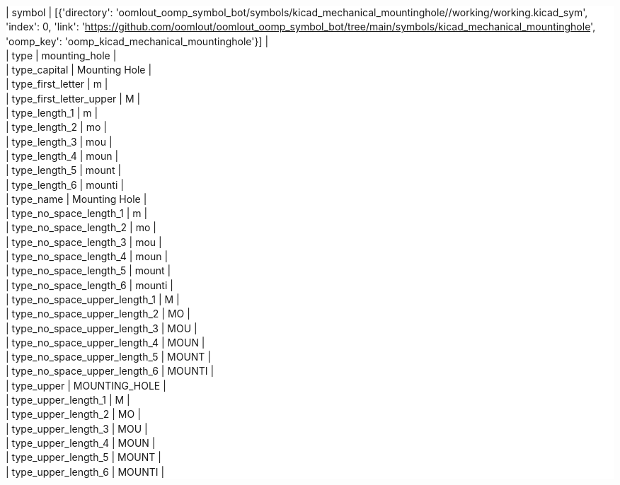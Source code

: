 | symbol | [{'directory': 'oomlout_oomp_symbol_bot/symbols/kicad_mechanical_mountinghole//working/working.kicad_sym', 'index': 0, 'link': 'https://github.com/oomlout/oomlout_oomp_symbol_bot/tree/main/symbols/kicad_mechanical_mountinghole', 'oomp_key': 'oomp_kicad_mechanical_mountinghole'}] |  
| type | mounting_hole |  
| type_capital | Mounting Hole |  
| type_first_letter | m |  
| type_first_letter_upper | M |  
| type_length_1 | m |  
| type_length_2 | mo |  
| type_length_3 | mou |  
| type_length_4 | moun |  
| type_length_5 | mount |  
| type_length_6 | mounti |  
| type_name | Mounting Hole |  
| type_no_space_length_1 | m |  
| type_no_space_length_2 | mo |  
| type_no_space_length_3 | mou |  
| type_no_space_length_4 | moun |  
| type_no_space_length_5 | mount |  
| type_no_space_length_6 | mounti |  
| type_no_space_upper_length_1 | M |  
| type_no_space_upper_length_2 | MO |  
| type_no_space_upper_length_3 | MOU |  
| type_no_space_upper_length_4 | MOUN |  
| type_no_space_upper_length_5 | MOUNT |  
| type_no_space_upper_length_6 | MOUNTI |  
| type_upper | MOUNTING_HOLE |  
| type_upper_length_1 | M |  
| type_upper_length_2 | MO |  
| type_upper_length_3 | MOU |  
| type_upper_length_4 | MOUN |  
| type_upper_length_5 | MOUNT |  
| type_upper_length_6 | MOUNTI |  
